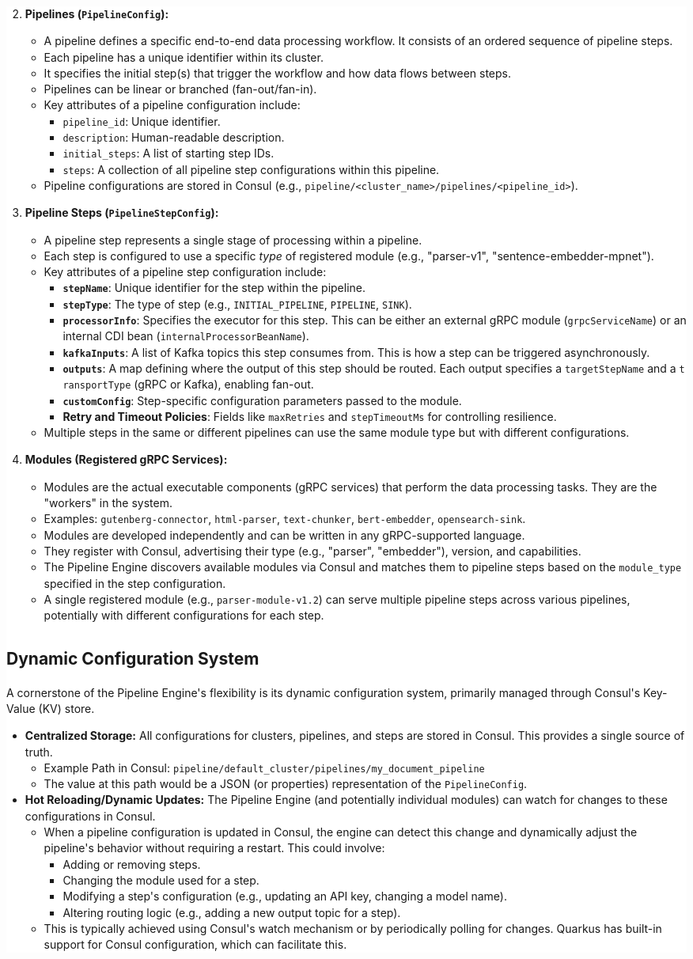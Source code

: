 2.  **Pipelines (`PipelineConfig`):**
    *   A pipeline defines a specific end-to-end data processing workflow. It consists of an ordered sequence of pipeline steps.
    *   Each pipeline has a unique identifier within its cluster.
    *   It specifies the initial step(s) that trigger the workflow and how data flows between steps.
    *   Pipelines can be linear or branched (fan-out/fan-in).
    *   Key attributes of a pipeline configuration include:
        *   `pipeline_id`: Unique identifier.
        *   `description`: Human-readable description.
        *   `initial_steps`: A list of starting step IDs.
        *   `steps`: A collection of all pipeline step configurations within this pipeline.
    *   Pipeline configurations are stored in Consul (e.g., `pipeline/<cluster_name>/pipelines/<pipeline_id>`).

3.  **Pipeline Steps (`PipelineStepConfig`):**
    *   A pipeline step represents a single stage of processing within a pipeline.
    *   Each step is configured to use a specific *type* of registered module (e.g., "parser-v1", "sentence-embedder-mpnet").
    *   Key attributes of a pipeline step configuration include:
        *   **`stepName`**: Unique identifier for the step within the pipeline.
        *   **`stepType`**: The type of step (e.g., `INITIAL_PIPELINE`, `PIPELINE`, `SINK`).
        *   **`processorInfo`**: Specifies the executor for this step. This can be either an external gRPC module (`grpcServiceName`) or an internal CDI bean (`internalProcessorBeanName`).
        *   **`kafkaInputs`**: A list of Kafka topics this step consumes from. This is how a step can be triggered asynchronously.
        *   **`outputs`**: A map defining where the output of this step should be routed. Each output specifies a `targetStepName` and a `transportType` (gRPC or Kafka), enabling fan-out.
        *   **`customConfig`**: Step-specific configuration parameters passed to the module.
        *   **Retry and Timeout Policies**: Fields like `maxRetries` and `stepTimeoutMs` for controlling resilience.
    *   Multiple steps in the same or different pipelines can use the same module type but with different configurations.

4.  **Modules (Registered gRPC Services):**
    *   Modules are the actual executable components (gRPC services) that perform the data processing tasks. They are the "workers" in the system.
    *   Examples: `gutenberg-connector`, `html-parser`, `text-chunker`, `bert-embedder`, `opensearch-sink`.
    *   Modules are developed independently and can be written in any gRPC-supported language.
    *   They register with Consul, advertising their type (e.g., "parser", "embedder"), version, and capabilities.
    *   The Pipeline Engine discovers available modules via Consul and matches them to pipeline steps based on the `module_type` specified in the step configuration.
    *   A single registered module (e.g., `parser-module-v1.2`) can serve multiple pipeline steps across various pipelines, potentially with different configurations for each step.

## Dynamic Configuration System

A cornerstone of the Pipeline Engine's flexibility is its dynamic configuration system, primarily managed through Consul's Key-Value (KV) store.

*   **Centralized Storage:** All configurations for clusters, pipelines, and steps are stored in Consul. This provides a single source of truth.
    *   Example Path in Consul: `pipeline/default_cluster/pipelines/my_document_pipeline`
    *   The value at this path would be a JSON (or properties) representation of the `PipelineConfig`.
*   **Hot Reloading/Dynamic Updates:** The Pipeline Engine (and potentially individual modules) can watch for changes to these configurations in Consul.
    *   When a pipeline configuration is updated in Consul, the engine can detect this change and dynamically adjust the pipeline's behavior without requiring a restart. This could involve:
        *   Adding or removing steps.
        *   Changing the module used for a step.
        *   Modifying a step's configuration (e.g., updating an API key, changing a model name).
        *   Altering routing logic (e.g., adding a new output topic for a step).
    *   This is typically achieved using Consul's watch mechanism or by periodically polling for changes. Quarkus has built-in support for Consul configuration, which can facilitate this.